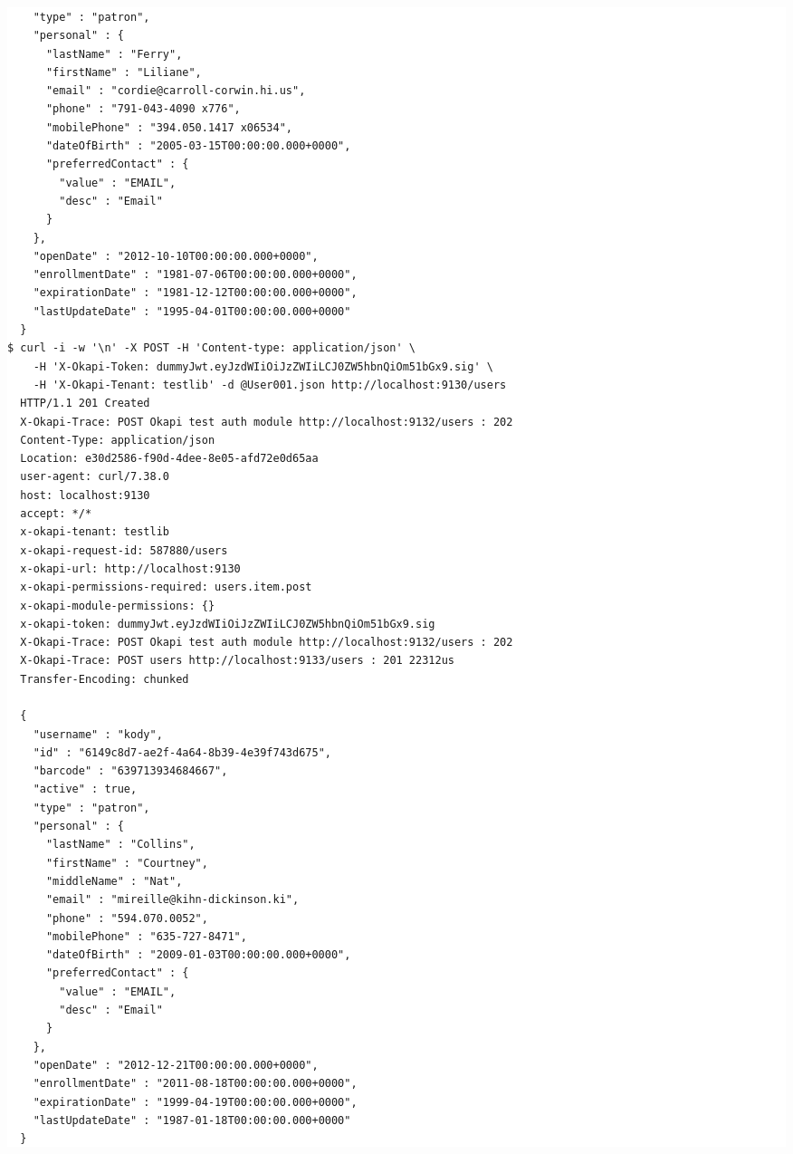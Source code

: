 ```shell
    "type" : "patron",
    "personal" : {
      "lastName" : "Ferry",
      "firstName" : "Liliane",
      "email" : "cordie@carroll-corwin.hi.us",
      "phone" : "791-043-4090 x776",
      "mobilePhone" : "394.050.1417 x06534",
      "dateOfBirth" : "2005-03-15T00:00:00.000+0000",
      "preferredContact" : {
        "value" : "EMAIL",
        "desc" : "Email"
      }
    },
    "openDate" : "2012-10-10T00:00:00.000+0000",
    "enrollmentDate" : "1981-07-06T00:00:00.000+0000",
    "expirationDate" : "1981-12-12T00:00:00.000+0000",
    "lastUpdateDate" : "1995-04-01T00:00:00.000+0000"
  }
$ curl -i -w '\n' -X POST -H 'Content-type: application/json' \
    -H 'X-Okapi-Token: dummyJwt.eyJzdWIiOiJzZWIiLCJ0ZW5hbnQiOm51bGx9.sig' \
    -H 'X-Okapi-Tenant: testlib' -d @User001.json http://localhost:9130/users
  HTTP/1.1 201 Created
  X-Okapi-Trace: POST Okapi test auth module http://localhost:9132/users : 202
  Content-Type: application/json
  Location: e30d2586-f90d-4dee-8e05-afd72e0d65aa
  user-agent: curl/7.38.0
  host: localhost:9130
  accept: */*
  x-okapi-tenant: testlib
  x-okapi-request-id: 587880/users
  x-okapi-url: http://localhost:9130
  x-okapi-permissions-required: users.item.post
  x-okapi-module-permissions: {}
  x-okapi-token: dummyJwt.eyJzdWIiOiJzZWIiLCJ0ZW5hbnQiOm51bGx9.sig
  X-Okapi-Trace: POST Okapi test auth module http://localhost:9132/users : 202
  X-Okapi-Trace: POST users http://localhost:9133/users : 201 22312us
  Transfer-Encoding: chunked

  {
    "username" : "kody",
    "id" : "6149c8d7-ae2f-4a64-8b39-4e39f743d675",
    "barcode" : "639713934684667",
    "active" : true,
    "type" : "patron",
    "personal" : {
      "lastName" : "Collins",
      "firstName" : "Courtney",
      "middleName" : "Nat",
      "email" : "mireille@kihn-dickinson.ki",
      "phone" : "594.070.0052",
      "mobilePhone" : "635-727-8471",
      "dateOfBirth" : "2009-01-03T00:00:00.000+0000",
      "preferredContact" : {
        "value" : "EMAIL",
        "desc" : "Email"
      }
    },
    "openDate" : "2012-12-21T00:00:00.000+0000",
    "enrollmentDate" : "2011-08-18T00:00:00.000+0000",
    "expirationDate" : "1999-04-19T00:00:00.000+0000",
    "lastUpdateDate" : "1987-01-18T00:00:00.000+0000"
  }
```
